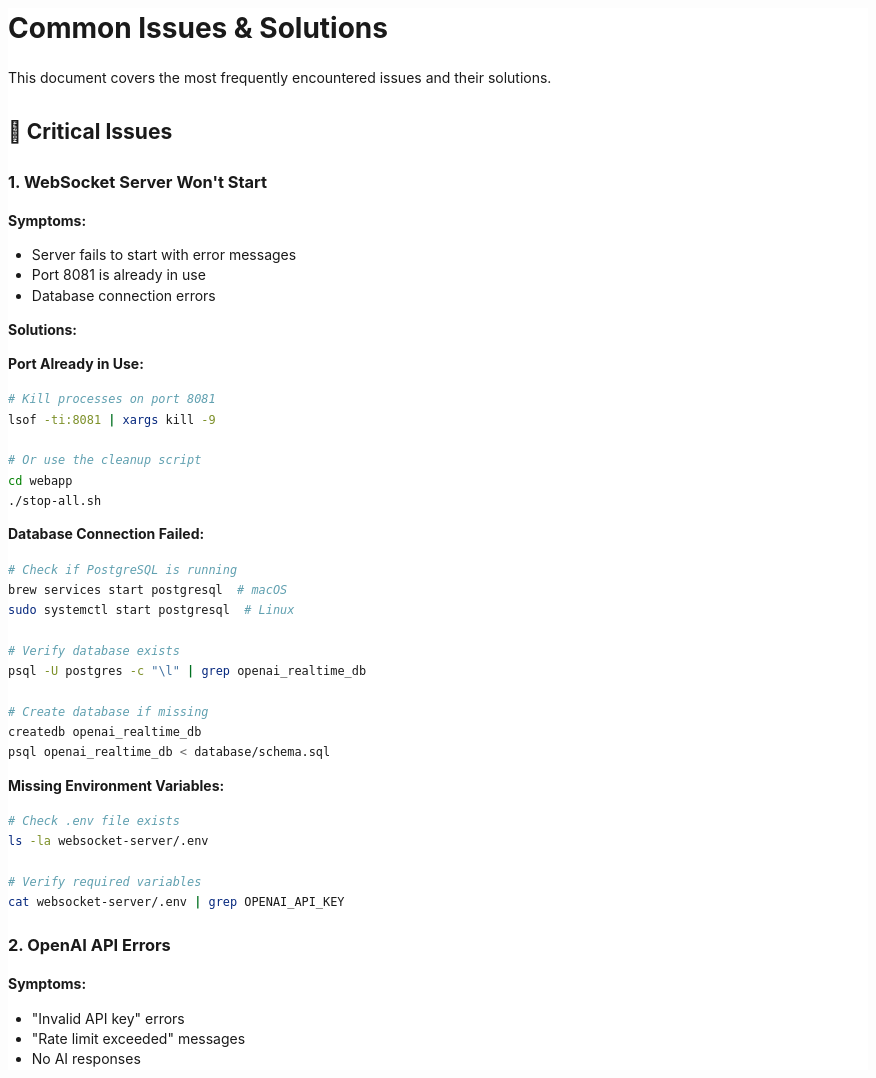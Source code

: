 # Common Issues & Solutions

This document covers the most frequently encountered issues and their solutions.

## 🚨 Critical Issues

### 1. WebSocket Server Won't Start

**Symptoms:**
- Server fails to start with error messages
- Port 8081 is already in use
- Database connection errors

**Solutions:**

**Port Already in Use:**
```bash
# Kill processes on port 8081
lsof -ti:8081 | xargs kill -9

# Or use the cleanup script
cd webapp
./stop-all.sh
```

**Database Connection Failed:**
```bash
# Check if PostgreSQL is running
brew services start postgresql  # macOS
sudo systemctl start postgresql  # Linux

# Verify database exists
psql -U postgres -c "\l" | grep openai_realtime_db

# Create database if missing
createdb openai_realtime_db
psql openai_realtime_db < database/schema.sql
```

**Missing Environment Variables:**
```bash
# Check .env file exists
ls -la websocket-server/.env

# Verify required variables
cat websocket-server/.env | grep OPENAI_API_KEY
```

### 2. OpenAI API Errors

**Symptoms:**
- "Invalid API key" errors
- "Rate limit exceeded" messages
- No AI responses
